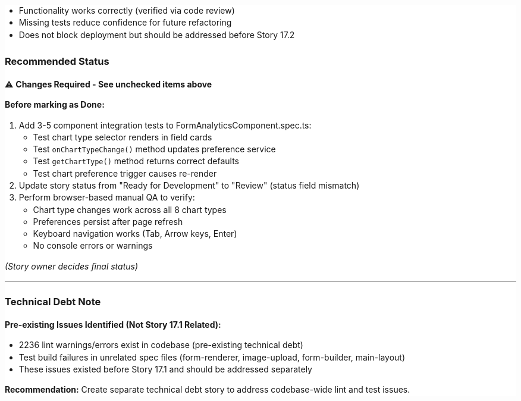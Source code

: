 - Functionality works correctly (verified via code review)
- Missing tests reduce confidence for future refactoring
- Does not block deployment but should be addressed before Story 17.2

### Recommended Status

⚠️ **Changes Required - See unchecked items above**

**Before marking as Done:**

1. Add 3-5 component integration tests to FormAnalyticsComponent.spec.ts:
   - Test chart type selector renders in field cards
   - Test `onChartTypeChange()` method updates preference service
   - Test `getChartType()` method returns correct defaults
   - Test chart preference trigger causes re-render
2. Update story status from "Ready for Development" to "Review" (status field mismatch)
3. Perform browser-based manual QA to verify:
   - Chart type changes work across all 8 chart types
   - Preferences persist after page refresh
   - Keyboard navigation works (Tab, Arrow keys, Enter)
   - No console errors or warnings

_(Story owner decides final status)_

---

### Technical Debt Note

**Pre-existing Issues Identified (Not Story 17.1 Related):**

- 2236 lint warnings/errors exist in codebase (pre-existing technical debt)
- Test build failures in unrelated spec files (form-renderer, image-upload, form-builder,
  main-layout)
- These issues existed before Story 17.1 and should be addressed separately

**Recommendation:** Create separate technical debt story to address codebase-wide lint and test
issues.
